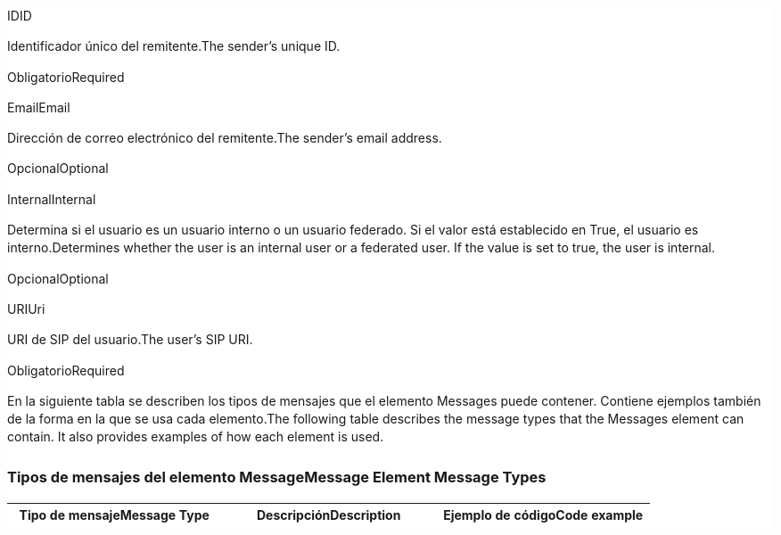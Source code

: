 </tr>
<tr class="even">
<td><p><span data-ttu-id="f25e5-149">ID</span><span class="sxs-lookup"><span data-stu-id="f25e5-149">ID</span></span></p></td>
<td><p><span data-ttu-id="f25e5-150">Identificador único del remitente.</span><span class="sxs-lookup"><span data-stu-id="f25e5-150">The sender’s unique ID.</span></span></p></td>
<td><p><span data-ttu-id="f25e5-151">Obligatorio</span><span class="sxs-lookup"><span data-stu-id="f25e5-151">Required</span></span></p></td>
</tr>
<tr class="odd">
<td><p><span data-ttu-id="f25e5-152">Email</span><span class="sxs-lookup"><span data-stu-id="f25e5-152">Email</span></span></p></td>
<td><p><span data-ttu-id="f25e5-153">Dirección de correo electrónico del remitente.</span><span class="sxs-lookup"><span data-stu-id="f25e5-153">The sender’s email address.</span></span></p></td>
<td><p><span data-ttu-id="f25e5-154">Opcional</span><span class="sxs-lookup"><span data-stu-id="f25e5-154">Optional</span></span></p></td>
</tr>
<tr class="even">
<td><p><span data-ttu-id="f25e5-155">Internal</span><span class="sxs-lookup"><span data-stu-id="f25e5-155">Internal</span></span></p></td>
<td><p><span data-ttu-id="f25e5-p108">Determina si el usuario es un usuario interno o un usuario federado. Si el valor está establecido en True, el usuario es interno.</span><span class="sxs-lookup"><span data-stu-id="f25e5-p108">Determines whether the user is an internal user or a federated user. If the value is set to true, the user is internal.</span></span></p></td>
<td><p><span data-ttu-id="f25e5-158">Opcional</span><span class="sxs-lookup"><span data-stu-id="f25e5-158">Optional</span></span></p></td>
</tr>
<tr class="odd">
<td><p><span data-ttu-id="f25e5-159">URI</span><span class="sxs-lookup"><span data-stu-id="f25e5-159">Uri</span></span></p></td>
<td><p><span data-ttu-id="f25e5-160">URI de SIP del usuario.</span><span class="sxs-lookup"><span data-stu-id="f25e5-160">The user’s SIP URI.</span></span></p></td>
<td><p><span data-ttu-id="f25e5-161">Obligatorio</span><span class="sxs-lookup"><span data-stu-id="f25e5-161">Required</span></span></p></td>
</tr>
</tbody>
</table>


<span data-ttu-id="f25e5-p109">En la siguiente tabla se describen los tipos de mensajes que el elemento Messages puede contener. Contiene ejemplos también de la forma en la que se usa cada elemento.</span><span class="sxs-lookup"><span data-stu-id="f25e5-p109">The following table describes the message types that the Messages element can contain. It also provides examples of how each element is used.</span></span>

### <a name="message-element-message-types"></a><span data-ttu-id="f25e5-164">Tipos de mensajes del elemento Message</span><span class="sxs-lookup"><span data-stu-id="f25e5-164">Message Element Message Types</span></span>

<table>
<colgroup>
<col style="width: 33%" />
<col style="width: 33%" />
<col style="width: 33%" />
</colgroup>
<thead>
<tr class="header">
<th><span data-ttu-id="f25e5-165">Tipo de mensaje</span><span class="sxs-lookup"><span data-stu-id="f25e5-165">Message Type</span></span></th>
<th><span data-ttu-id="f25e5-166">Descripción</span><span class="sxs-lookup"><span data-stu-id="f25e5-166">Description</span></span></th>
<th><span data-ttu-id="f25e5-167">Ejemplo de código</span><span class="sxs-lookup"><span data-stu-id="f25e5-167">Code example</span></span></th>
</tr>